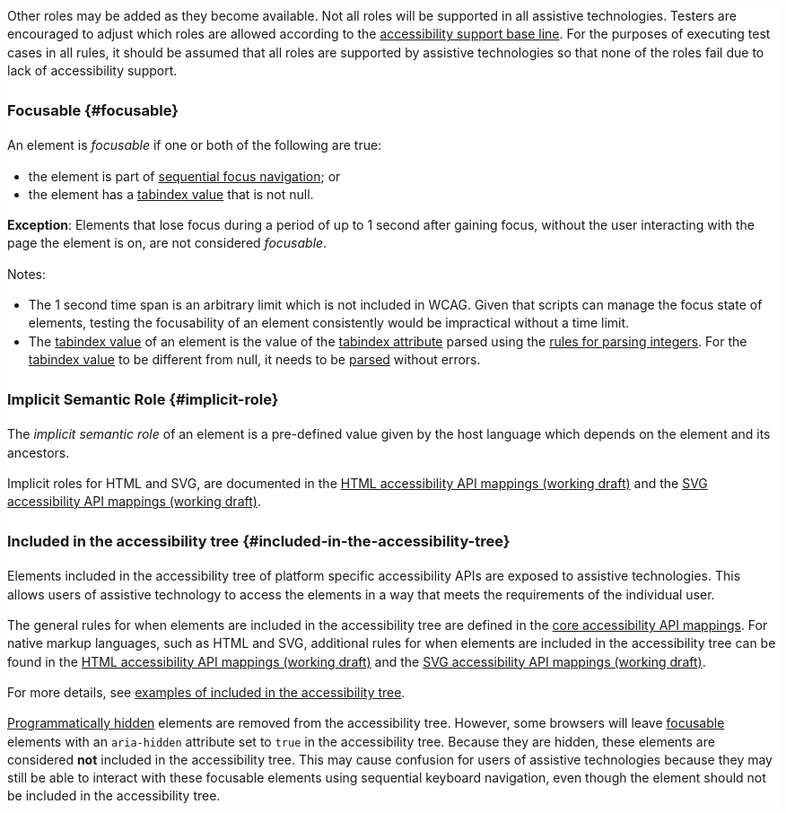 Other roles may be added as they become available. Not all roles will be supported in all assistive technologies. Testers are encouraged to adjust which roles are allowed according to the [accessibility support base line][]. For the purposes of executing test cases in all rules, it should be assumed that all roles are supported by assistive technologies so that none of the roles fail due to lack of accessibility support.

### Focusable {#focusable}

An element is _focusable_ if one or both of the following are true:

- the element is part of [sequential focus navigation][]; or
- the element has a [tabindex value][] that is not null.

**Exception**: Elements that lose focus during a period of up to 1 second after gaining focus, without the user interacting with the page the element is on, are not considered _focusable_.

Notes:

- The 1 second time span is an arbitrary limit which is not included in WCAG. Given that scripts can manage the focus state of elements, testing the focusability of an element consistently would be impractical without a time limit.
- The [tabindex value][] of an element is the value of the [tabindex attribute][] parsed using the [rules for parsing integers][]. For the [tabindex value][] to be different from null, it needs to be [parsed][rules for parsing integers] without errors.

### Implicit Semantic Role {#implicit-role}

The _implicit semantic role_ of an element is a pre-defined value given by the host language which depends on the element and its ancestors.

Implicit roles for HTML and SVG, are documented in the [HTML accessibility API mappings (working draft)](https://www.w3.org/TR/html-aam/#html-element-role-mappings) and the [SVG accessibility API mappings (working draft)](https://www.w3.org/TR/svg-aam/#mapping_role_table).

### Included in the accessibility tree {#included-in-the-accessibility-tree}

Elements included in the accessibility tree of platform specific accessibility APIs are exposed to assistive technologies. This allows users of assistive technology to access the elements in a way that meets the requirements of the individual user.

The general rules for when elements are included in the accessibility tree are defined in the [core accessibility API mappings](https://www.w3.org/TR/core-aam/). For native markup languages, such as HTML and SVG, additional rules for when elements are included in the accessibility tree can be found in the [HTML accessibility API mappings (working draft)](https://www.w3.org/TR/html-aam/) and the [SVG accessibility API mappings (working draft)](https://www.w3.org/TR/svg-aam/).

For more details, see [examples of included in the accessibility tree][].

[Programmatically hidden](#programmatically-hidden) elements are removed from the accessibility tree. However, some browsers will leave [focusable](#focusable) elements with an `aria-hidden` attribute set to `true` in the accessibility tree. Because they are hidden, these elements are considered **not** included in the accessibility tree. This may cause confusion for users of assistive technologies because they may still be able to interact with these focusable elements using sequential keyboard navigation, even though the element should not be included in the accessibility tree.


[accessibility support base line]: https://www.w3.org/TR/WCAG-EM/#step1c 'Definition of accessibility support base line'
[accessibility tree]: https://www.w3.org/TR/act-rules-aspects/#input-aspects-accessibility 'Definition of accessibility tree'
[attribute value]: #attribute-value 'Definition of Attribute Value'
[boolean attributes]: https://html.spec.whatwg.org/multipage/common-microsyntaxes.html#boolean-attributes 'HTML Specification of Boolean Attribute'
[comma separated]: https://html.spec.whatwg.org/multipage/common-microsyntaxes.html#comma-separated-tokens 'HTML Specification of Comma Separated Tokens'
[computed]: https://www.w3.org/TR/css-cascade/#computed-value 'CSS definition of computed value'
[dpub 1.1]: https://www.w3.org/TR/dpub-aria-1.1/
[element]: https://dom.spec.whatwg.org/#element 'DOM element, 2021/05/31'
[enumerated attributes]: https://html.spec.whatwg.org/multipage/common-microsyntaxes.html#enumerated-attribute 'HTML Specification of Enumerated Attribute'
[examples of included in the accessibility tree]: https://act-rules.github.io/pages/examples/included-in-the-accessibility-tree/
[explicit role]: #explicit-role 'Definition of Explicit Role'
[explicit semantic role]: #explicit-role
[flat tree]: https://drafts.csswg.org/css-scoping/#flat-tree 'Definition of flat tree'
[focusable]: #focusable 'Definition of Focusable'
[html aam]: https://www.w3.org/TR/html-aam-1.0/#html-attribute-state-and-property-mappings 'Specification of HTML attributes value mapping to ARIA states and properties'
[html namespaces]: https://infra.spec.whatwg.org/#namespaces 'HTML namespace, 2021/05/31'
[html or svg element]: #namespaced-element
[idl attribute]: https://heycam.github.io/webidl/#idl-attributes "Definition of Web IDL Attribute (Editor's Draft)"
[implicit role]: #implicit-role 'Definition of Implicit Role'
[included in the accessibility tree]: #included-in-the-accessibility-tree
[inclusive ancestor]: https://dom.spec.whatwg.org/#concept-tree-inclusive-ancestor 'DOM Definition of Inclusive Ancestor'
[inclusive ancestors]: https://dom.spec.whatwg.org/#concept-tree-inclusive-ancestor 'DOM Definition of Inclusive Ancestor'
[marked as decorative]: #marked-as-decorative 'Definition of Marked as Decorative'
[namespaceuri]: https://dom.spec.whatwg.org/#dom-element-namespaceuri 'DOM Element namespaceURI, 2021/05/31'
[numbers]: https://html.spec.whatwg.org/multipage/common-microsyntaxes.html#numbers 'HTML Specification of Number Parsing'
[owned by]: #owned-by
[owns]: #owned-by
[presentational roles conflict resolution]: https://www.w3.org/TR/wai-aria-1.1/#conflict_resolution_presentation_none 'Presentational Roles Conflict Resolution'
[programmatically hidden]: #programmatically-hidden 'Definition of Programmatically Hidden'
[pure decoration]: https://www.w3.org/TR/WCAG21/#dfn-pure-decoration 'WCAG definition of Pure Decoration'
[reflect]: https://html.spec.whatwg.org/multipage/common-dom-interfaces.html#reflecting-content-attributes-in-idl-attributes 'HTML specification of Reflecting Content Attributes in IDL Attributes'
[required owned element]: https://www.w3.org/TR/wai-aria-1.2/#mustContain 'Define Required owned element'
[required owned elements]: https://www.w3.org/TR/wai-aria-1.2/#mustContain 'Define Required owned element'
[role attribute]: https://www.w3.org/TR/role-attribute/ 'Specification of the role attribute'
[rules for parsing integers]: https://html.spec.whatwg.org/#rules-for-parsing-integers
[semantic role]: #semantic-role
[sequential focus navigation]: https://html.spec.whatwg.org/multipage/interaction.html#sequential-focus-navigation
[space separated]: https://html.spec.whatwg.org/multipage/common-microsyntaxes.html#space-separated-tokens 'HTML Specification of Space Separated Tokens'
[tabindex attribute]: https://html.spec.whatwg.org/#attr-tabindex
[tabindex value]: https://html.spec.whatwg.org/#tabindex-value
[wai-aria 1.2]: https://www.w3.org/TR/wai-aria-1.2/
[wai-aria graphics module]: https://www.w3.org/TR/graphics-aria-1.0/ 'WAI-ARIA Graphics Module 1.0'
[wai-aria specification]: https://www.w3.org/TR/wai-aria-1.1/#propcharacteristic_value 'WAI-ARIA Specification of States and Properties Value'
[wai-aria specifications]: #wai-aria-specifications 'Definition of WAI-ARIA specifications'